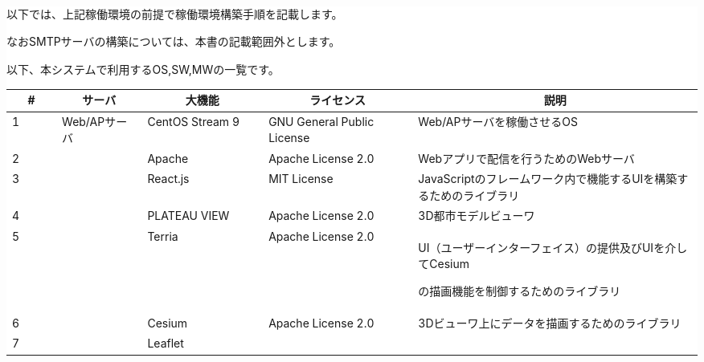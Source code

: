 以下では、上記稼働環境の前提で稼働環境構築手順を記載します。

なおSMTPサーバの構築については、本書の記載範囲外とします。

以下、本システムで利用するOS,SW,MWの一覧です。

<table>
<colgroup>
<col style="width: 7%" />
<col style="width: 12%" />
<col style="width: 17%" />
<col style="width: 21%" />
<col style="width: 40%" />
</colgroup>
<thead>
<tr class="header">
<th>#</th>
<th>サーバ</th>
<th>大機能</th>
<th>ライセンス</th>
<th>説明</th>
</tr>
</thead>
<tbody>
<tr class="odd">
<td>1</td>
<td rowspan="18">Web/APサーバ</td>
<td>CentOS Stream 9</td>
<td>GNU General Public License</td>
<td>Web/APサーバを稼働させるOS</td>
</tr>
<tr class="even">
<td>2</td>
<td>Apache</td>
<td>Apache License 2.0</td>
<td>Webアプリで配信を行うためのWebサーバ</td>
</tr>
<tr class="odd">
<td>3</td>
<td>React.js</td>
<td>MIT License</td>
<td>JavaScriptのフレームワーク内で機能するUIを構築するためのライブラリ</td>
</tr>
<tr class="even">
<td>4</td>
<td>PLATEAU VIEW</td>
<td>Apache License 2.0</td>
<td>3D都市モデルビューワ</td>
</tr>
<tr class="odd">
<td>5</td>
<td>Terria</td>
<td>Apache License 2.0</td>
<td><p>UI（ユーザーインターフェイス）の提供及びUIを介してCesium</p>
<p>の描画機能を制御するためのライブラリ</p></td>
</tr>
<tr class="even">
<td>6</td>
<td>Cesium</td>
<td>Apache License 2.0</td>
<td>3Dビューワ上にデータを描画するためのライブラリ</td>
</tr>
<tr class="odd">
<td>7</td>
<td>Leaflet</td>